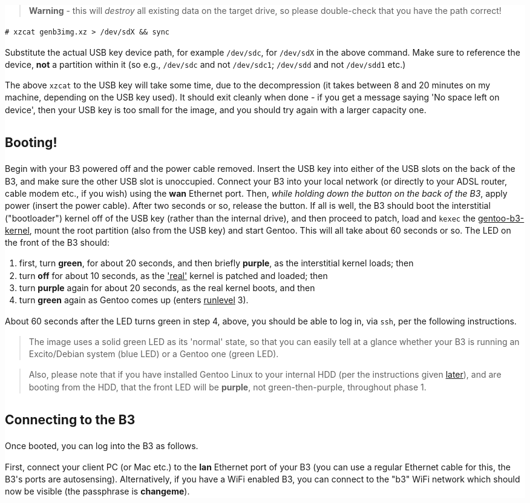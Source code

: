 > **Warning** - this will *destroy* all existing data on the target drive, so please double-check that you have the path correct!

```console
# xzcat genb3img.xz > /dev/sdX && sync
```

Substitute the actual USB key device path, for example `/dev/sdc`, for `/dev/sdX` in the above command. Make sure to reference the device, **not** a partition within it (so e.g., `/dev/sdc` and not `/dev/sdc1`; `/dev/sdd` and not `/dev/sdd1` etc.)

The above `xzcat` to the USB key will take some time, due to the decompression (it takes between 8 and 20 minutes on my machine, depending on the USB key used). It should exit cleanly when done - if you get a message saying 'No space left on device', then your USB key is too small for the image, and you should try again with a larger capacity one.

## Booting!

Begin with your B3 powered off and the power cable removed. Insert the USB key into either of the USB slots on the back of the B3, and make sure the other USB slot is unoccupied. Connect your B3 into your local network (or directly to your ADSL router, cable modem etc., if you wish) using the **wan** Ethernet port. Then, *while holding down the button on the back of the B3*, apply power (insert the power cable). After two seconds or so, release the button. If all is well, the B3 should boot the interstitial ("bootloader") kernel off of the USB key (rather than the internal drive), and then proceed to patch, load and `kexec` the [gentoo-b3-kernel](https://github.com/sakaki-/gentoo-b3-kernel), mount the root partition (also from the USB key) and start Gentoo. This will all take about 60 seconds or so. The LED on the front of the B3 should:

1. first, turn **green**, for about 20 seconds, and then briefly **purple**, as the interstitial kernel loads; then
1. turn **off** for about 10 seconds, as the ['real'](https://github.com/sakaki-/gentoo-b3-kernel) kernel is patched and loaded; then
1. turn **purple** again for about 20 seconds, as the real kernel boots, and then
1. turn **green** again as Gentoo comes up (enters [runlevel](https://en.wikipedia.org/wiki/Runlevel) 3).

About 60 seconds after the LED turns green in step 4, above, you should be able to log in, via `ssh`, per the following instructions.

> The image uses a solid green LED as its 'normal' state, so that you can easily tell at a glance whether your B3 is running an Excito/Debian system (blue LED) or a Gentoo one (green LED).

> Also, please note that if you have installed Gentoo Linux to your internal HDD (per the instructions given [later](#hdd_install)), and are booting from the HDD, that the front LED will be **purple**, not green-then-purple, throughout phase 1.

## Connecting to the B3

Once booted, you can log into the B3 as follows.

First, connect your client PC (or Mac etc.) to the **lan** Ethernet port of your B3 (you can use a regular Ethernet cable for this, the B3's ports are autosensing). Alternatively, if you have a WiFi enabled B3, you can connect to the "b3" WiFi network which should now be visible (the passphrase is **changeme**).
